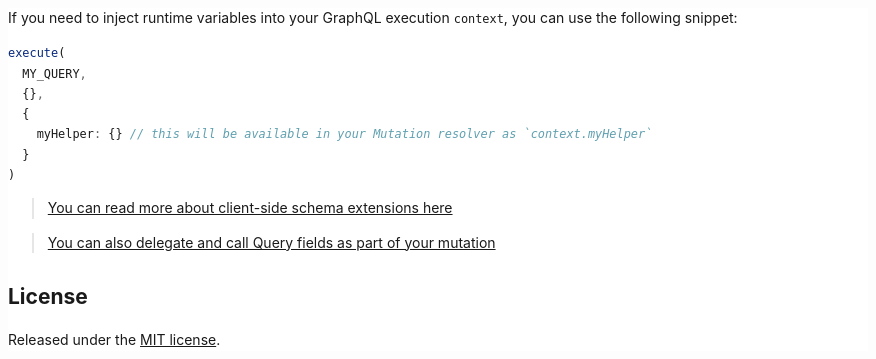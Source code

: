 If you need to inject runtime variables into your GraphQL execution `context`, you can use the following snippet:

```ts
execute(
  MY_QUERY,
  {},
  {
    myHelper: {} // this will be available in your Mutation resolver as `context.myHelper`
  }
)
```

> [You can read more about client-side schema extensions here](https://graphql-mesh.com/docs/guides/extending-unified-schema)

> [You can also delegate and call Query fields as part of your mutation](https://graphql-mesh.com/docs/guides/extending-unified-schema#using-the-sdk-to-fetch-sources)

## License

Released under the [MIT license](../LICENSE).
